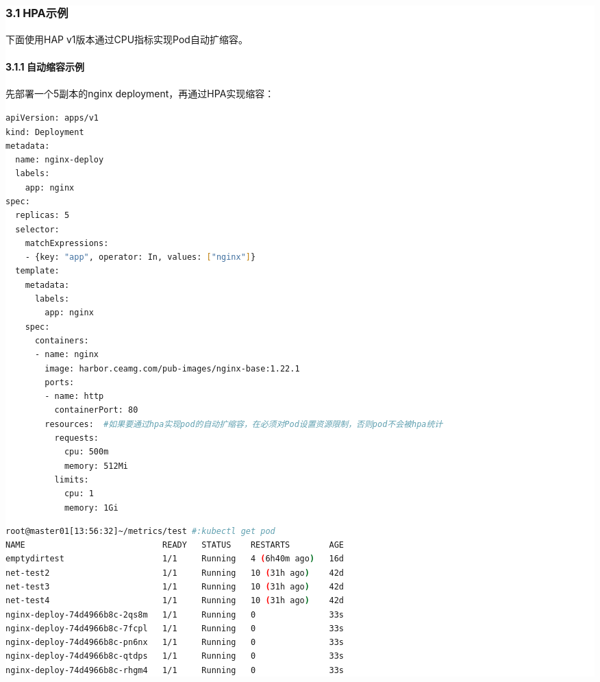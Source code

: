 
### 3.1 HPA示例
下面使用HAP v1版本通过CPU指标实现Pod自动扩缩容。

#### 3.1.1 自动缩容示例
先部署一个5副本的nginx deployment，再通过HPA实现缩容：
```bash
apiVersion: apps/v1
kind: Deployment
metadata:
  name: nginx-deploy
  labels:
    app: nginx
spec:
  replicas: 5
  selector:
    matchExpressions:
    - {key: "app", operator: In, values: ["nginx"]}
  template:
    metadata:
      labels:
        app: nginx
    spec:
      containers:
      - name: nginx
        image: harbor.ceamg.com/pub-images/nginx-base:1.22.1
        ports:
        - name: http
          containerPort: 80
        resources:	#如果要通过hpa实现pod的自动扩缩容，在必须对Pod设置资源限制，否则pod不会被hpa统计
          requests:
            cpu: 500m
            memory: 512Mi
          limits:
            cpu: 1
            memory: 1Gi
```


```bash
root@master01[13:56:32]~/metrics/test #:kubectl get pod 
NAME                            READY   STATUS    RESTARTS        AGE
emptydirtest                    1/1     Running   4 (6h40m ago)   16d
net-test2                       1/1     Running   10 (31h ago)    42d
net-test3                       1/1     Running   10 (31h ago)    42d
net-test4                       1/1     Running   10 (31h ago)    42d
nginx-deploy-74d4966b8c-2qs8m   1/1     Running   0               33s
nginx-deploy-74d4966b8c-7fcpl   1/1     Running   0               33s
nginx-deploy-74d4966b8c-pn6nx   1/1     Running   0               33s
nginx-deploy-74d4966b8c-qtdps   1/1     Running   0               33s
nginx-deploy-74d4966b8c-rhgm4   1/1     Running   0               33s
```
